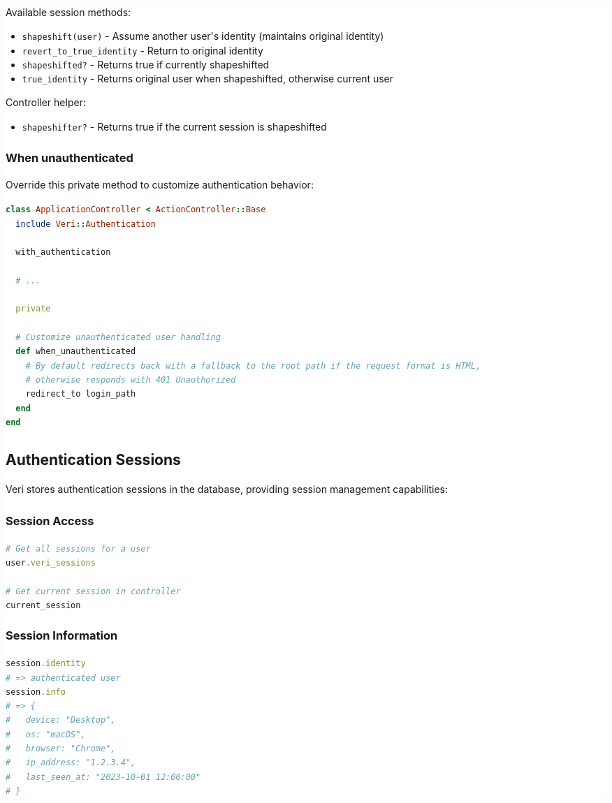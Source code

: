 Available session methods:

- `shapeshift(user)` - Assume another user's identity (maintains original identity)
- `revert_to_true_identity` - Return to original identity
- `shapeshifted?` - Returns true if currently shapeshifted
- `true_identity` - Returns original user when shapeshifted, otherwise current user

Controller helper:

- `shapeshifter?` - Returns true if the current session is shapeshifted

### When unauthenticated

Override this private method to customize authentication behavior:

```rb
class ApplicationController < ActionController::Base
  include Veri::Authentication

  with_authentication

  # ...

  private

  # Customize unauthenticated user handling
  def when_unauthenticated
    # By default redirects back with a fallback to the root path if the request format is HTML,
    # otherwise responds with 401 Unauthorized
    redirect_to login_path
  end
end
```

## Authentication Sessions

Veri stores authentication sessions in the database, providing session management capabilities:

### Session Access

```rb
# Get all sessions for a user
user.veri_sessions

# Get current session in controller
current_session
```

### Session Information

```rb
session.identity
# => authenticated user
session.info
# => {
#   device: "Desktop",
#   os: "macOS",
#   browser: "Chrome",
#   ip_address: "1.2.3.4",
#   last_seen_at: "2023-10-01 12:00:00"
# }
```
